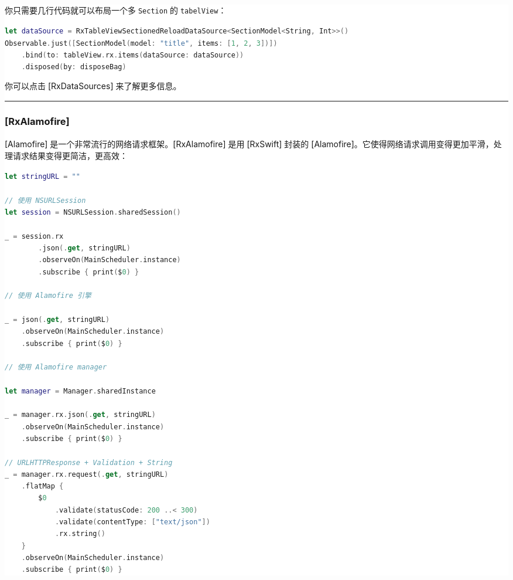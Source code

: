 你只需要几行代码就可以布局一个多 `Section` 的 `tabelView`：

```swift
let dataSource = RxTableViewSectionedReloadDataSource<SectionModel<String, Int>>()
Observable.just([SectionModel(model: "title", items: [1, 2, 3])])
    .bind(to: tableView.rx.items(dataSource: dataSource))
    .disposed(by: disposeBag)
```

你可以点击 [RxDataSources] 来了解更多信息。

---

### [RxAlamofire]

[Alamofire] 是一个非常流行的网络请求框架。[RxAlamofire] 是用 [RxSwift] 封装的 [Alamofire]。它使得网络请求调用变得更加平滑，处理请求结果变得更简洁，更高效：

```swift
let stringURL = ""

// 使用 NSURLSession
let session = NSURLSession.sharedSession()

_ = session.rx
        .json(.get, stringURL)
        .observeOn(MainScheduler.instance)
        .subscribe { print($0) }

// 使用 Alamofire 引擎

_ = json(.get, stringURL)
    .observeOn(MainScheduler.instance)
    .subscribe { print($0) }

// 使用 Alamofire manager

let manager = Manager.sharedInstance

_ = manager.rx.json(.get, stringURL)
    .observeOn(MainScheduler.instance)
    .subscribe { print($0) }

// URLHTTPResponse + Validation + String
_ = manager.rx.request(.get, stringURL)
    .flatMap {
        $0
            .validate(statusCode: 200 ..< 300)
            .validate(contentType: ["text/json"])
            .rx.string()
    }
    .observeOn(MainScheduler.instance)
    .subscribe { print($0) }
```
